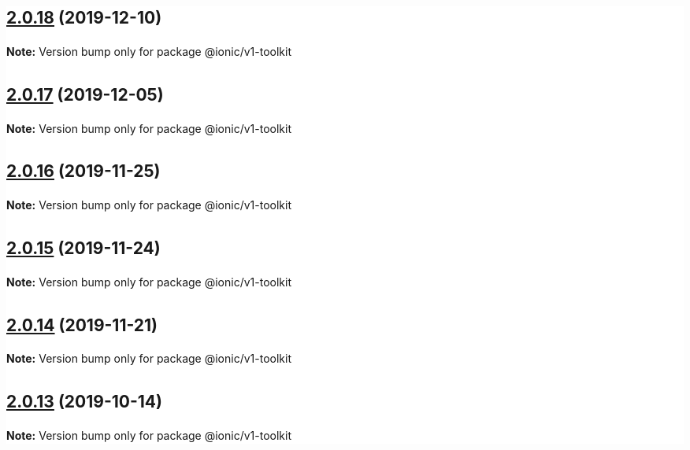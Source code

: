 


## [2.0.18](https://github.com/ionic-team/ionic-cli/compare/@ionic/v1-toolkit@2.0.17...@ionic/v1-toolkit@2.0.18) (2019-12-10)

**Note:** Version bump only for package @ionic/v1-toolkit





## [2.0.17](https://github.com/ionic-team/ionic-cli/compare/@ionic/v1-toolkit@2.0.16...@ionic/v1-toolkit@2.0.17) (2019-12-05)

**Note:** Version bump only for package @ionic/v1-toolkit





## [2.0.16](https://github.com/ionic-team/ionic-cli/compare/@ionic/v1-toolkit@2.0.15...@ionic/v1-toolkit@2.0.16) (2019-11-25)

**Note:** Version bump only for package @ionic/v1-toolkit





## [2.0.15](https://github.com/ionic-team/ionic-cli/compare/@ionic/v1-toolkit@2.0.14...@ionic/v1-toolkit@2.0.15) (2019-11-24)

**Note:** Version bump only for package @ionic/v1-toolkit





## [2.0.14](https://github.com/ionic-team/ionic-cli/compare/@ionic/v1-toolkit@2.0.13...@ionic/v1-toolkit@2.0.14) (2019-11-21)

**Note:** Version bump only for package @ionic/v1-toolkit





## [2.0.13](https://github.com/ionic-team/ionic-cli/compare/@ionic/v1-toolkit@2.0.12...@ionic/v1-toolkit@2.0.13) (2019-10-14)

**Note:** Version bump only for package @ionic/v1-toolkit



